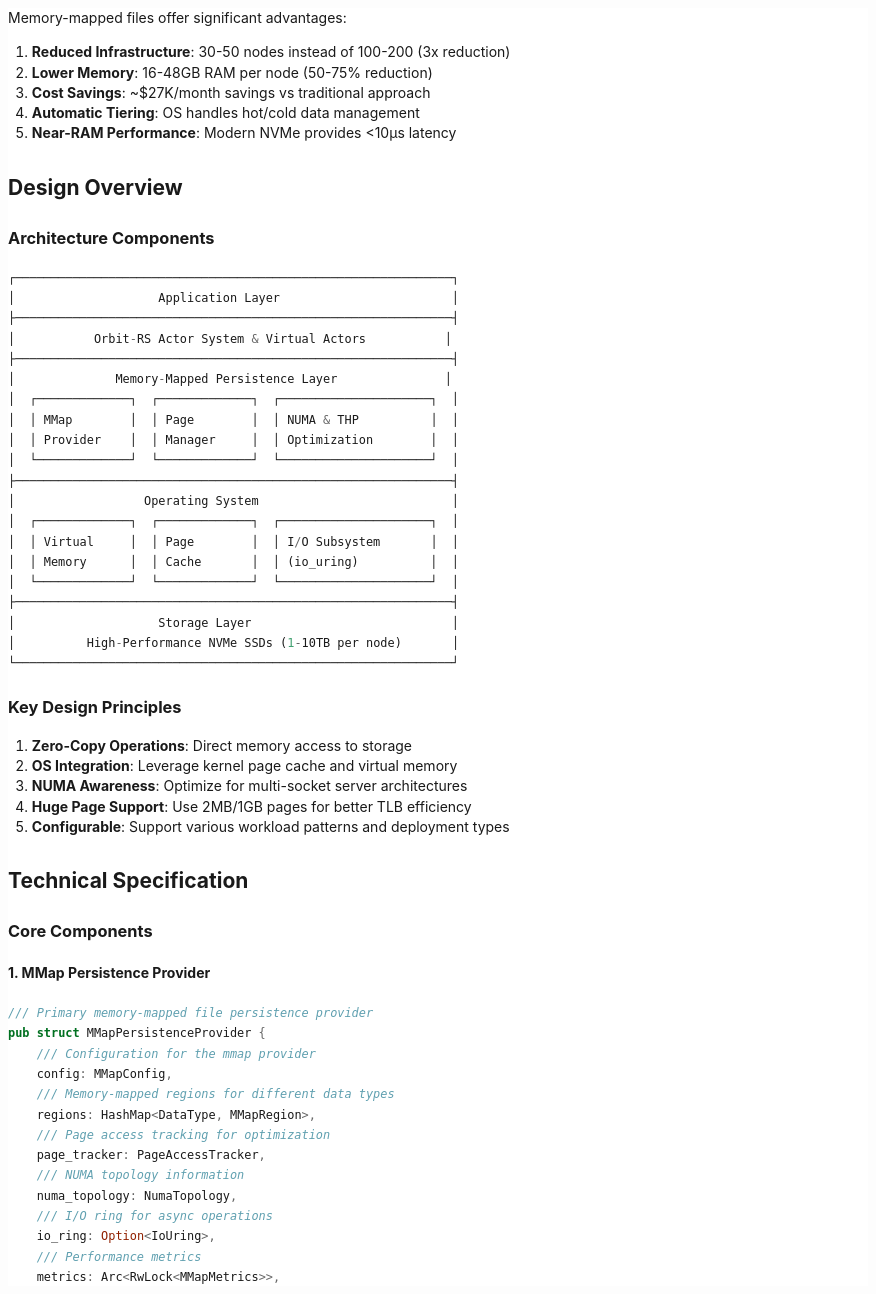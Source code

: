Memory-mapped files offer significant advantages:

1. **Reduced Infrastructure**: 30-50 nodes instead of 100-200 (3x reduction)
2. **Lower Memory**: 16-48GB RAM per node (50-75% reduction)
3. **Cost Savings**: ~$27K/month savings vs traditional approach
4. **Automatic Tiering**: OS handles hot/cold data management
5. **Near-RAM Performance**: Modern NVMe provides <10μs latency

## Design Overview

### Architecture Components

```rust
┌─────────────────────────────────────────────────────────────┐
│                    Application Layer                        │
├─────────────────────────────────────────────────────────────┤
│           Orbit-RS Actor System & Virtual Actors           │
├─────────────────────────────────────────────────────────────┤
│              Memory-Mapped Persistence Layer               │
│  ┌─────────────┐  ┌─────────────┐  ┌─────────────────────┐  │
│  │ MMap        │  │ Page        │  │ NUMA & THP          │  │
│  │ Provider    │  │ Manager     │  │ Optimization        │  │
│  └─────────────┘  └─────────────┘  └─────────────────────┘  │
├─────────────────────────────────────────────────────────────┤
│                  Operating System                           │
│  ┌─────────────┐  ┌─────────────┐  ┌─────────────────────┐  │
│  │ Virtual     │  │ Page        │  │ I/O Subsystem       │  │
│  │ Memory      │  │ Cache       │  │ (io_uring)          │  │
│  └─────────────┘  └─────────────┘  └─────────────────────┘  │
├─────────────────────────────────────────────────────────────┤
│                    Storage Layer                            │
│          High-Performance NVMe SSDs (1-10TB per node)       │
└─────────────────────────────────────────────────────────────┘
```

### Key Design Principles

1. **Zero-Copy Operations**: Direct memory access to storage
2. **OS Integration**: Leverage kernel page cache and virtual memory
3. **NUMA Awareness**: Optimize for multi-socket server architectures
4. **Huge Page Support**: Use 2MB/1GB pages for better TLB efficiency
5. **Configurable**: Support various workload patterns and deployment types

## Technical Specification

### Core Components

#### 1. MMap Persistence Provider

```rust
/// Primary memory-mapped file persistence provider
pub struct MMapPersistenceProvider {
    /// Configuration for the mmap provider
    config: MMapConfig,
    /// Memory-mapped regions for different data types
    regions: HashMap<DataType, MMapRegion>,
    /// Page access tracking for optimization
    page_tracker: PageAccessTracker,
    /// NUMA topology information
    numa_topology: NumaTopology,
    /// I/O ring for async operations
    io_ring: Option<IoUring>,
    /// Performance metrics
    metrics: Arc<RwLock<MMapMetrics>>,
```